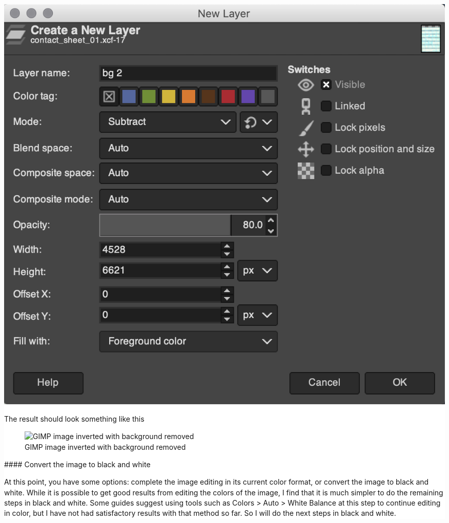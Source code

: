 ![GIMP new layer subtract background](images/gimp_subtract_background.png)

The result should look something like this


<figure>
<img src="images/gimp_inverted_without_background.png" alt="GIMP image inverted with background removed" width="100%"/><figcaption>GIMP image inverted with background removed</figcaption>
</figure>
#### Convert the image to black and white

At this point, you have some options: complete the image editing in its current color format, or convert the image to black and white. While it is possible to get good results from editing the colors of the image, I find that it is much simpler to do the remaining steps in black and white. Some guides suggest using tools such as Colors > Auto > White Balance at this step to continue editing in color, but I have not had satisfactory results with that method so far. So I will do the next steps in black and white.
